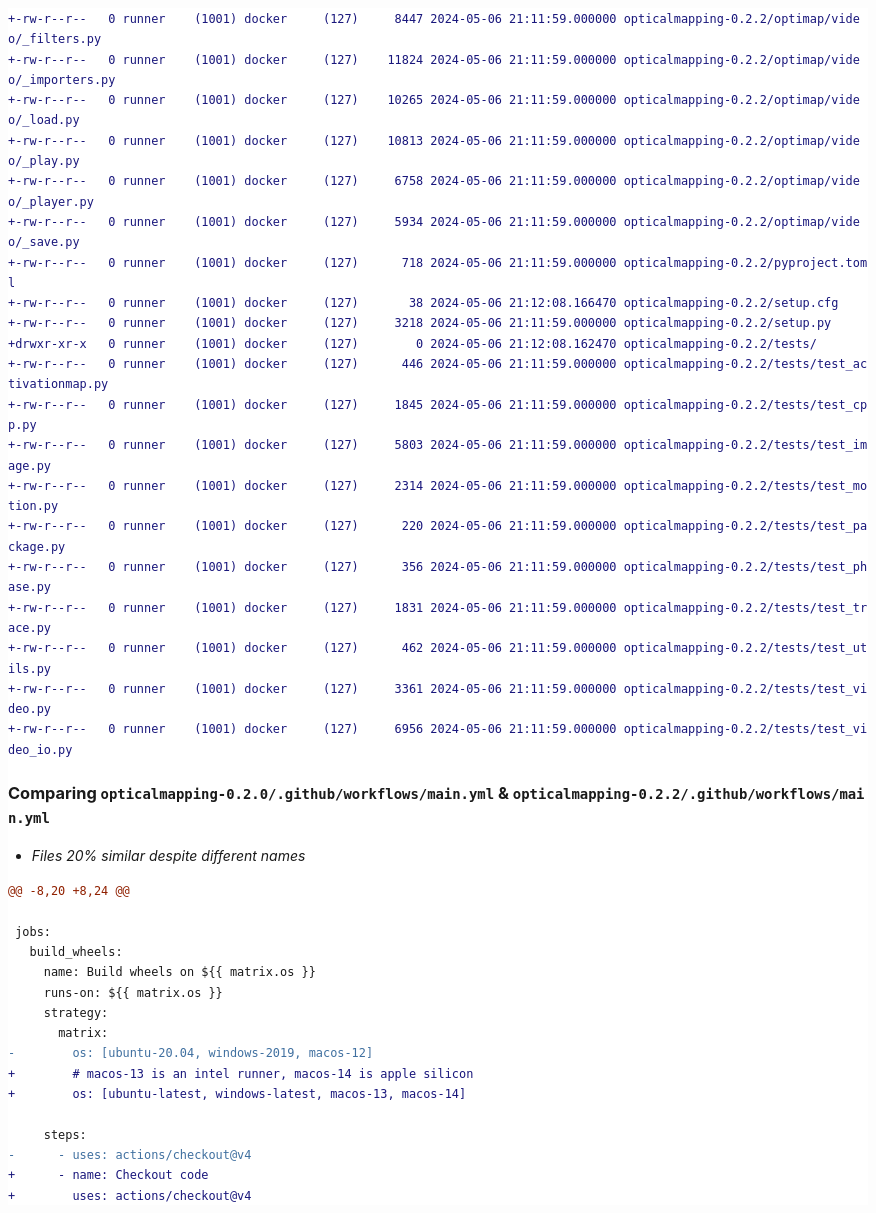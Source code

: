```diff
+-rw-r--r--   0 runner    (1001) docker     (127)     8447 2024-05-06 21:11:59.000000 opticalmapping-0.2.2/optimap/video/_filters.py
+-rw-r--r--   0 runner    (1001) docker     (127)    11824 2024-05-06 21:11:59.000000 opticalmapping-0.2.2/optimap/video/_importers.py
+-rw-r--r--   0 runner    (1001) docker     (127)    10265 2024-05-06 21:11:59.000000 opticalmapping-0.2.2/optimap/video/_load.py
+-rw-r--r--   0 runner    (1001) docker     (127)    10813 2024-05-06 21:11:59.000000 opticalmapping-0.2.2/optimap/video/_play.py
+-rw-r--r--   0 runner    (1001) docker     (127)     6758 2024-05-06 21:11:59.000000 opticalmapping-0.2.2/optimap/video/_player.py
+-rw-r--r--   0 runner    (1001) docker     (127)     5934 2024-05-06 21:11:59.000000 opticalmapping-0.2.2/optimap/video/_save.py
+-rw-r--r--   0 runner    (1001) docker     (127)      718 2024-05-06 21:11:59.000000 opticalmapping-0.2.2/pyproject.toml
+-rw-r--r--   0 runner    (1001) docker     (127)       38 2024-05-06 21:12:08.166470 opticalmapping-0.2.2/setup.cfg
+-rw-r--r--   0 runner    (1001) docker     (127)     3218 2024-05-06 21:11:59.000000 opticalmapping-0.2.2/setup.py
+drwxr-xr-x   0 runner    (1001) docker     (127)        0 2024-05-06 21:12:08.162470 opticalmapping-0.2.2/tests/
+-rw-r--r--   0 runner    (1001) docker     (127)      446 2024-05-06 21:11:59.000000 opticalmapping-0.2.2/tests/test_activationmap.py
+-rw-r--r--   0 runner    (1001) docker     (127)     1845 2024-05-06 21:11:59.000000 opticalmapping-0.2.2/tests/test_cpp.py
+-rw-r--r--   0 runner    (1001) docker     (127)     5803 2024-05-06 21:11:59.000000 opticalmapping-0.2.2/tests/test_image.py
+-rw-r--r--   0 runner    (1001) docker     (127)     2314 2024-05-06 21:11:59.000000 opticalmapping-0.2.2/tests/test_motion.py
+-rw-r--r--   0 runner    (1001) docker     (127)      220 2024-05-06 21:11:59.000000 opticalmapping-0.2.2/tests/test_package.py
+-rw-r--r--   0 runner    (1001) docker     (127)      356 2024-05-06 21:11:59.000000 opticalmapping-0.2.2/tests/test_phase.py
+-rw-r--r--   0 runner    (1001) docker     (127)     1831 2024-05-06 21:11:59.000000 opticalmapping-0.2.2/tests/test_trace.py
+-rw-r--r--   0 runner    (1001) docker     (127)      462 2024-05-06 21:11:59.000000 opticalmapping-0.2.2/tests/test_utils.py
+-rw-r--r--   0 runner    (1001) docker     (127)     3361 2024-05-06 21:11:59.000000 opticalmapping-0.2.2/tests/test_video.py
+-rw-r--r--   0 runner    (1001) docker     (127)     6956 2024-05-06 21:11:59.000000 opticalmapping-0.2.2/tests/test_video_io.py
```

### Comparing `opticalmapping-0.2.0/.github/workflows/main.yml` & `opticalmapping-0.2.2/.github/workflows/main.yml`

 * *Files 20% similar despite different names*

```diff
@@ -8,20 +8,24 @@
 
 jobs:
   build_wheels:
     name: Build wheels on ${{ matrix.os }}
     runs-on: ${{ matrix.os }}
     strategy:
       matrix:
-        os: [ubuntu-20.04, windows-2019, macos-12]
+        # macos-13 is an intel runner, macos-14 is apple silicon
+        os: [ubuntu-latest, windows-latest, macos-13, macos-14]
 
     steps:
-      - uses: actions/checkout@v4
+      - name: Checkout code
+        uses: actions/checkout@v4
```